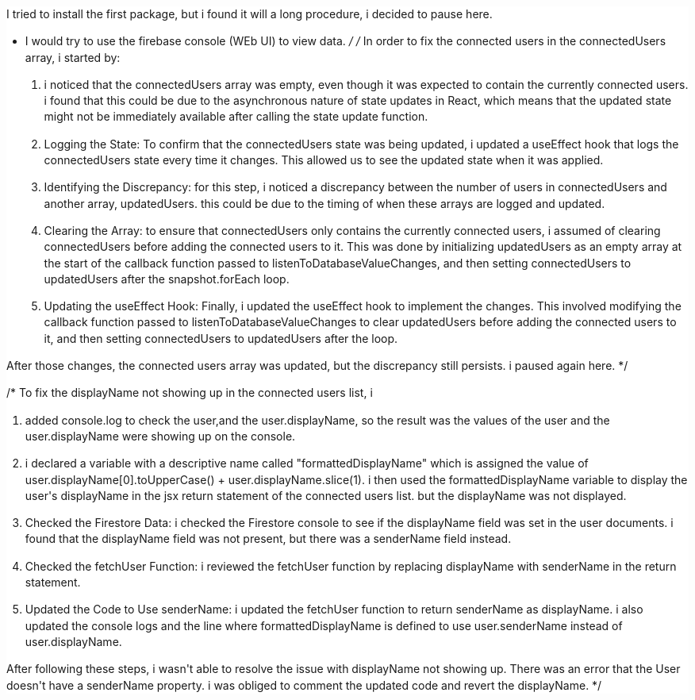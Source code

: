 I tried to install the first package, but i found it will a long procedure, i decided to pause here.
* I would try to use the firebase console (WEb UI) to view data. 
*/
/*
In order to fix the connected users in the connectedUsers array, i started by:
  1. i noticed that the connectedUsers array was empty, even though it was expected to contain the currently connected users. i found that this could be due to the asynchronous nature of state updates in React, which means that the updated state might not be immediately available after calling the state update function.

  2. Logging the State: To confirm that the connectedUsers state was being updated, i updated a useEffect hook that logs the connectedUsers state every time it changes. This allowed us to see the updated state when it was applied.

  3. Identifying the Discrepancy: for this step, i noticed a discrepancy between the number of users in connectedUsers and another array, updatedUsers. this could be due to the timing of when these arrays are logged and updated.

  4. Clearing the Array: to ensure that connectedUsers only contains the currently connected users, i assumed of clearing connectedUsers before adding the connected users to it. This was done by initializing updatedUsers as an empty array at the start of the callback function passed to listenToDatabaseValueChanges, and then setting connectedUsers to updatedUsers after the snapshot.forEach loop.

  5. Updating the useEffect Hook: Finally, i updated the useEffect hook to implement the changes. This involved modifying the callback function passed to listenToDatabaseValueChanges to clear updatedUsers before adding the connected users to it, and then setting connectedUsers to updatedUsers after the loop.

After those changes, the connected users array was updated, but the discrepancy still persists. i paused again here.
*/

/*
To fix the displayName not showing up in the connected users list, i
1. added console.log to check the user,and the user.displayName, so the result was the values of the user and the user.displayName were showing up on the console.

2. i declared a variable with a descriptive name called "formattedDisplayName" which is assigned the value of user.displayName[0].toUpperCase() + user.displayName.slice(1). i then used the formattedDisplayName variable to display the user's displayName in the jsx return statement of the connected users list. but the displayName was not displayed.

3. Checked the Firestore Data: i checked the Firestore console to see if the displayName field was set in the user documents. i found that the displayName field was not present, but there was a senderName field instead.

4. Checked the fetchUser Function: i reviewed the fetchUser function by replacing displayName with senderName in the return statement.

5. Updated the Code to Use senderName: i updated the fetchUser function to return senderName as displayName. i also updated the console logs and the line where formattedDisplayName is defined to use user.senderName instead of user.displayName.

After following these steps, i wasn't able to resolve the issue with displayName not showing up. There was an error that the User doesn't have a senderName property. i was obliged to comment the updated code and revert the displayName.
*/
